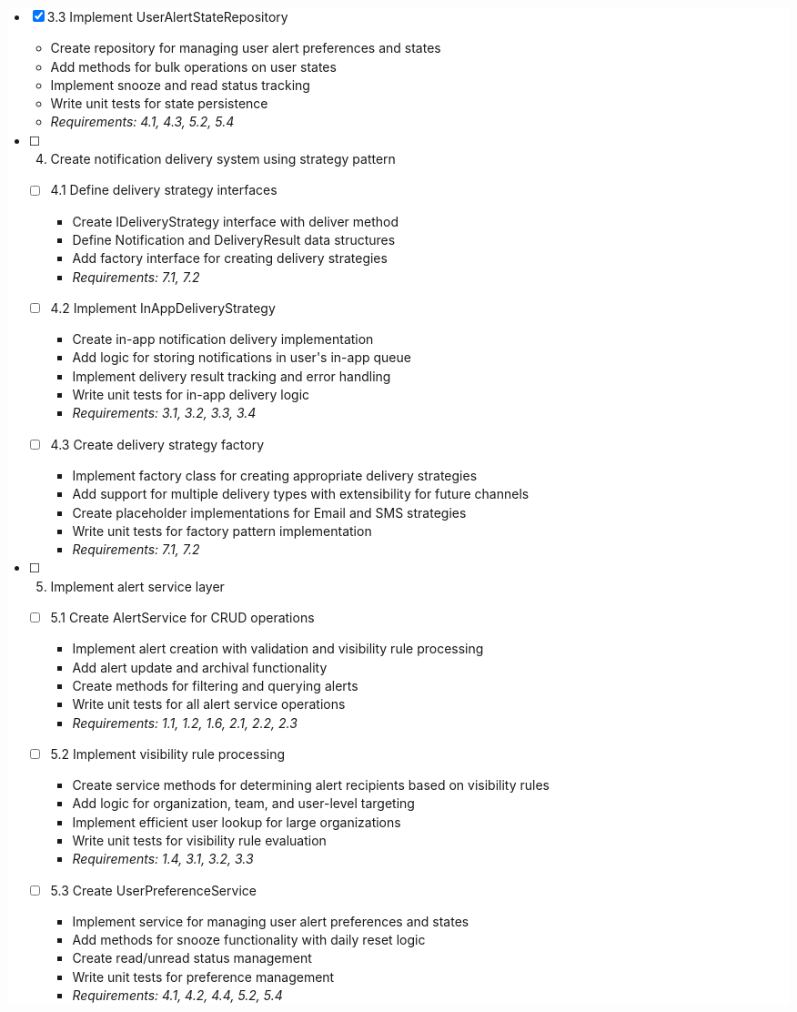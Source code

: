 

  - [x] 3.3 Implement UserAlertStateRepository


    - Create repository for managing user alert preferences and states
    - Add methods for bulk operations on user states
    - Implement snooze and read status tracking
    - Write unit tests for state persistence
    - _Requirements: 4.1, 4.3, 5.2, 5.4_







- [ ] 4. Create notification delivery system using strategy pattern
  - [ ] 4.1 Define delivery strategy interfaces
    - Create IDeliveryStrategy interface with deliver method
    - Define Notification and DeliveryResult data structures
    - Add factory interface for creating delivery strategies
    - _Requirements: 7.1, 7.2_

  - [ ] 4.2 Implement InAppDeliveryStrategy
    - Create in-app notification delivery implementation
    - Add logic for storing notifications in user's in-app queue
    - Implement delivery result tracking and error handling
    - Write unit tests for in-app delivery logic
    - _Requirements: 3.1, 3.2, 3.3, 3.4_

  - [ ] 4.3 Create delivery strategy factory
    - Implement factory class for creating appropriate delivery strategies
    - Add support for multiple delivery types with extensibility for future channels
    - Create placeholder implementations for Email and SMS strategies
    - Write unit tests for factory pattern implementation
    - _Requirements: 7.1, 7.2_

- [ ] 5. Implement alert service layer
  - [ ] 5.1 Create AlertService for CRUD operations
    - Implement alert creation with validation and visibility rule processing
    - Add alert update and archival functionality
    - Create methods for filtering and querying alerts
    - Write unit tests for all alert service operations
    - _Requirements: 1.1, 1.2, 1.6, 2.1, 2.2, 2.3_

  - [ ] 5.2 Implement visibility rule processing
    - Create service methods for determining alert recipients based on visibility rules
    - Add logic for organization, team, and user-level targeting
    - Implement efficient user lookup for large organizations
    - Write unit tests for visibility rule evaluation
    - _Requirements: 1.4, 3.1, 3.2, 3.3_

  - [ ] 5.3 Create UserPreferenceService
    - Implement service for managing user alert preferences and states
    - Add methods for snooze functionality with daily reset logic
    - Create read/unread status management
    - Write unit tests for preference management
    - _Requirements: 4.1, 4.2, 4.4, 5.2, 5.4_
